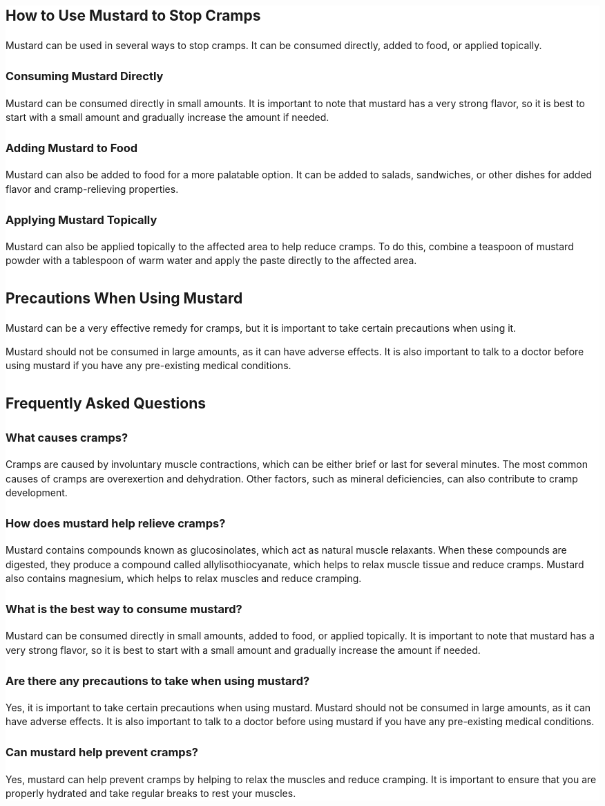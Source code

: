 <h2>How to Use Mustard to Stop Cramps</h2>

Mustard can be used in several ways to stop cramps. It can be consumed directly, added to food, or applied topically.

<h3>Consuming Mustard Directly</h3>

Mustard can be consumed directly in small amounts. It is important to note that mustard has a very strong flavor, so it is best to start with a small amount and gradually increase the amount if needed. 

<h3>Adding Mustard to Food</h3>

Mustard can also be added to food for a more palatable option. It can be added to salads, sandwiches, or other dishes for added flavor and cramp-relieving properties. 

<h3>Applying Mustard Topically</h3>

Mustard can also be applied topically to the affected area to help reduce cramps. To do this, combine a teaspoon of mustard powder with a tablespoon of warm water and apply the paste directly to the affected area. 

<h2>Precautions When Using Mustard</h2>

Mustard can be a very effective remedy for cramps, but it is important to take certain precautions when using it. 

Mustard should not be consumed in large amounts, as it can have adverse effects. It is also important to talk to a doctor before using mustard if you have any pre-existing medical conditions. 

<h2>Frequently Asked Questions</h2>

<h3>What causes cramps?</h3>

Cramps are caused by involuntary muscle contractions, which can be either brief or last for several minutes. The most common causes of cramps are overexertion and dehydration. Other factors, such as mineral deficiencies, can also contribute to cramp development. 

<h3>How does mustard help relieve cramps?</h3>

Mustard contains compounds known as glucosinolates, which act as natural muscle relaxants. When these compounds are digested, they produce a compound called allylisothiocyanate, which helps to relax muscle tissue and reduce cramps. Mustard also contains magnesium, which helps to relax muscles and reduce cramping. 

<h3>What is the best way to consume mustard?</h3>

Mustard can be consumed directly in small amounts, added to food, or applied topically. It is important to note that mustard has a very strong flavor, so it is best to start with a small amount and gradually increase the amount if needed. 

<h3>Are there any precautions to take when using mustard?</h3>

Yes, it is important to take certain precautions when using mustard. Mustard should not be consumed in large amounts, as it can have adverse effects. It is also important to talk to a doctor before using mustard if you have any pre-existing medical conditions. 

<h3>Can mustard help prevent cramps?</h3>

Yes, mustard can help prevent cramps by helping to relax the muscles and reduce cramping. It is important to ensure that you are properly hydrated and take regular breaks to rest your muscles. 
